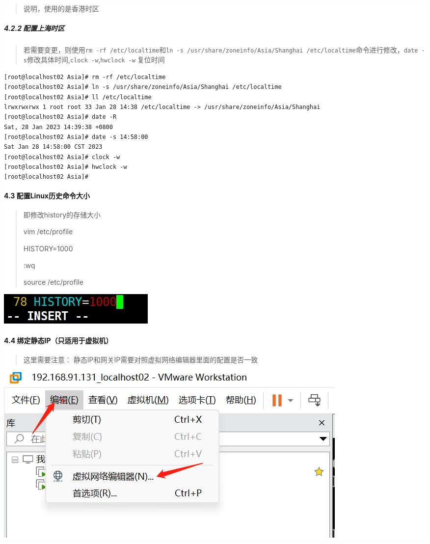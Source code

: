 > 说明，使用的是香港时区

##### 4.2.2 配置上海时区

>  若需要变更，则使用`rm -rf /etc/localtime`和`ln -s /usr/share/zoneinfo/Asia/Shanghai /etc/localtime`命令进行修改，`date -s`修改具体时间,`clock -w`,`hwclock -w` 复位时间

``` shell
[root@localhost02 Asia]# rm -rf /etc/localtime 
[root@localhost02 Asia]# ln -s /usr/share/zoneinfo/Asia/Shanghai /etc/localtime
[root@localhost02 Asia]# ll /etc/localtime
lrwxrwxrwx 1 root root 33 Jan 28 14:38 /etc/localtime -> /usr/share/zoneinfo/Asia/Shanghai
[root@localhost02 Asia]# date -R
Sat, 28 Jan 2023 14:39:38 +0800
[root@localhost02 Asia]# date -s 14:58:00
Sat Jan 28 14:58:00 CST 2023
[root@localhost02 Asia]# clock -w
[root@localhost02 Asia]# hwclock -w
[root@localhost02 Asia]# 
```

#### 4.3 配置Linux历史命令大小

> 即修改history的存储大小
>
> vim /etc/profile
>
> HISTORY=1000
>
> :wq
>
> source /etc/profile

![image-20230128150244727](../../.vuepress/public/images/image-20230128150244727.png)

#### 4.4 绑定静态IP（只适用于虚拟机）

> 这里需要注意： 静态IP和网关IP需要对照虚拟网络编辑器里面的配置是否一致

![image-20230128151459836](../../.vuepress/public/images/image-20230128151459836.png)
